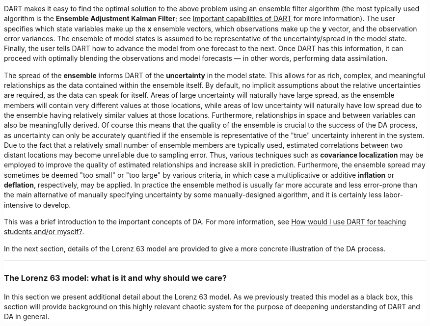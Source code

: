 DART makes it easy to find the optimal solution to the above problem using an
ensemble filter algorithm (the most typically used algorithm is the
**Ensemble Adjustment Kalman Filter**; see
[Important capabilities of DART](#dartCapabilities) for more information). The
user specifies which state variables make up the **x** ensemble vectors, which
observations make up the **y** vector, and the observation error variances. The
ensemble of model states is assumed to be representative of the
uncertainty/spread in the model state. Finally, the user tells DART how to
advance the model from one forecast to the next. Once DART has this
information, it can proceed with optimally blending the observations and model
forecasts &mdash; in other words, performing data assimilation.

The spread of the **ensemble** informs DART of the **uncertainty** in the model
state. This allows for as rich, complex, and meaningful relationships as the
data contained within the ensemble itself. By default, no implicit assumptions
about the relative uncertainties are required, as the data can speak for itself.
Areas of large uncertainty will naturally have large spread, as the ensemble
members will contain very different values at those locations, while areas of
low uncertainty will naturally have low spread due to the ensemble having
relatively similar values at those locations. Furthermore, relationships in
space and between variables can also be meaningfully derived. Of course this
means that the quality of the ensemble is crucial to the success of the DA
process, as uncertainty can only be accurately quantified if the ensemble is
representative of the "true" uncertainty inherent in the system. Due to the fact
that a relatively small number of ensemble members are typically used,
estimated correlations between two distant locations may become unreliable due
to sampling error. Thus, various techniques such as **covariance localization**
may be employed to improve the quality of estimated relationships and increase
skill in prediction. Furthermore, the ensemble spread may sometimes be deemed
"too small" or "too large" by various criteria, in which case a multiplicative
or additive **inflation** or **deflation**, respectively, may be applied.
In practice the ensemble method is usually far more accurate and
less error-prone than the main alternative of manually specifying uncertainty
by some manually-designed algorithm, and it is certainly less labor-intensive
to develop.

This was a brief introduction to the important concepts of DA. For more
information, see
[How would I use DART for teaching students and/or myself?](#DartForEducation).

In the next section, details of the Lorenz 63 model are provided to give a more
concrete illustration of the DA process.

----

<span id="Lorenz63" class="anchor"></span> [](#Lorenz63)

### The Lorenz 63 model: what is it and why should we care?

In this section we present additional detail about the Lorenz 63 model. As we
previously treated this model as a black box, this section will provide
background on this highly relevant chaotic system for the purpose of deepening
understanding of DART and DA in general.
